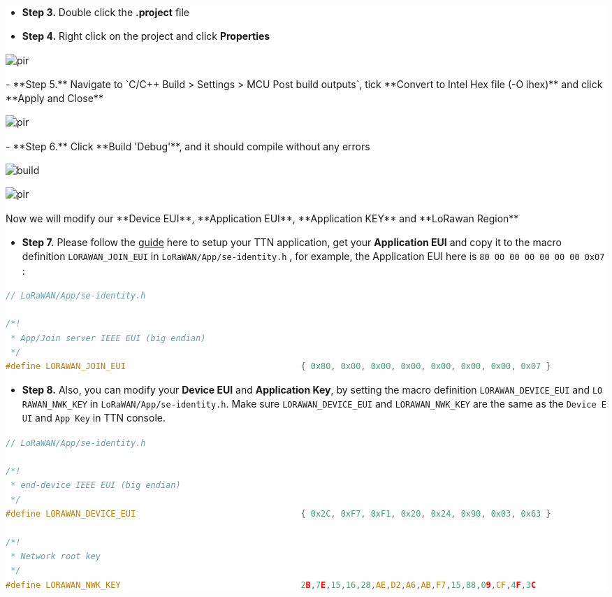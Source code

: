 - **Step 3.** Double click the **.project** file

- **Step 4.** Right click on the project and click **Properties**


<p style={{textAlign: 'center'}}><img src="https://files.seeedstudio.com/wiki/LoRa-E5-mini/properties-open-2.jpg" alt="pir" width={600} height="auto" /></p>
- **Step 5.** Navigate to `C/C++ Build > Settings > MCU Post build outputs`, tick **Convert to Intel Hex file (-O ihex)** and click **Apply and Close**


<p style={{textAlign: 'center'}}><img src="https://files.seeedstudio.com/wiki/LoRa-E5-mini/set-hex.png" alt="pir" width={600} height="auto" /></p>
- **Step 6.** Click **Build 'Debug'**, and it should compile without any errors

![build](https://files.seeedstudio.com/wiki/LoRa-E5_Development_Kit/wiki%20images/build.png)


<p style={{textAlign: 'center'}}><img src="https://files.seeedstudio.com/wiki/LoRa-E5-mini/lorawan-debug-2.png" alt="pir" width={600} height="auto" /></p>
Now we will modify our **Device EUI**, **Application EUI**, **Application KEY** and **LoRawan Region**

- **Step 7.** Please follow the [guide](https://wiki.seeedstudio.com/LoRa_E5_mini/#13-connect-and-send-data-to-the-things-network) here to setup your TTN application, get your **Application EUI** and copy it to the macro definition `LORAWAN_JOIN_EUI` in `LoRaWAN/App/se-identity.h` , for example, the Application EUI here is `80 00 00 00 00 00 00 0x07` :

```C
// LoRaWAN/App/se-identity.h

/*!
 * App/Join server IEEE EUI (big endian)
 */
#define LORAWAN_JOIN_EUI                                   { 0x80, 0x00, 0x00, 0x00, 0x00, 0x00, 0x00, 0x07 }
```

- **Step 8.** Also, you can modify your **Device EUI** and **Application Key**, by setting the macro definition `LORAWAN_DEVICE_EUI` and `LORAWAN_NWK_KEY` in `LoRaWAN/App/se-identity.h`. Make sure `LORAWAN_DEVICE_EUI` and `LORAWAN_NWK_KEY` are the same as the `Device EUI` and `App Key` in TTN console.

```C
// LoRaWAN/App/se-identity.h

/*!
 * end-device IEEE EUI (big endian)
 */
#define LORAWAN_DEVICE_EUI                                 { 0x2C, 0xF7, 0xF1, 0x20, 0x24, 0x90, 0x03, 0x63 }

/*!
 * Network root key
 */
#define LORAWAN_NWK_KEY                                    2B,7E,15,16,28,AE,D2,A6,AB,F7,15,88,09,CF,4F,3C
```
